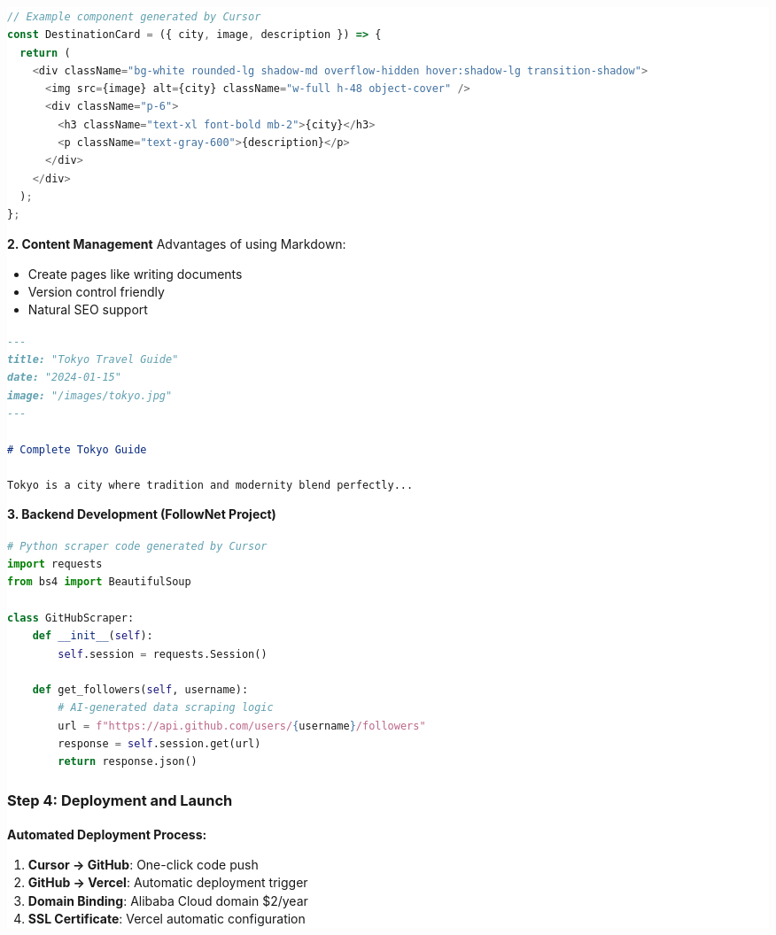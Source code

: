 ```javascript
// Example component generated by Cursor
const DestinationCard = ({ city, image, description }) => {
  return (
    <div className="bg-white rounded-lg shadow-md overflow-hidden hover:shadow-lg transition-shadow">
      <img src={image} alt={city} className="w-full h-48 object-cover" />
      <div className="p-6">
        <h3 className="text-xl font-bold mb-2">{city}</h3>
        <p className="text-gray-600">{description}</p>
      </div>
    </div>
  );
};
```

**2. Content Management**
Advantages of using Markdown:
- Create pages like writing documents
- Version control friendly
- Natural SEO support

```markdown
---
title: "Tokyo Travel Guide"
date: "2024-01-15"
image: "/images/tokyo.jpg"
---

# Complete Tokyo Guide

Tokyo is a city where tradition and modernity blend perfectly...
```

**3. Backend Development (FollowNet Project)**
```python
# Python scraper code generated by Cursor
import requests
from bs4 import BeautifulSoup

class GitHubScraper:
    def __init__(self):
        self.session = requests.Session()
    
    def get_followers(self, username):
        # AI-generated data scraping logic
        url = f"https://api.github.com/users/{username}/followers"
        response = self.session.get(url)
        return response.json()
```

### Step 4: Deployment and Launch

**Automated Deployment Process:**
1. **Cursor → GitHub**: One-click code push
2. **GitHub → Vercel**: Automatic deployment trigger
3. **Domain Binding**: Alibaba Cloud domain $2/year
4. **SSL Certificate**: Vercel automatic configuration
